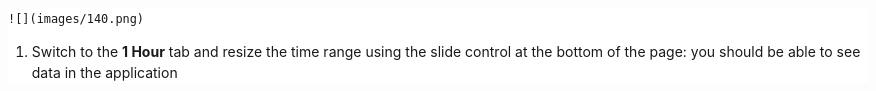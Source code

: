	![](images/140.png)

1. Switch to the **1 Hour** tab and resize the time range using the slide control at the bottom of the page: you should be able to see data in the application  